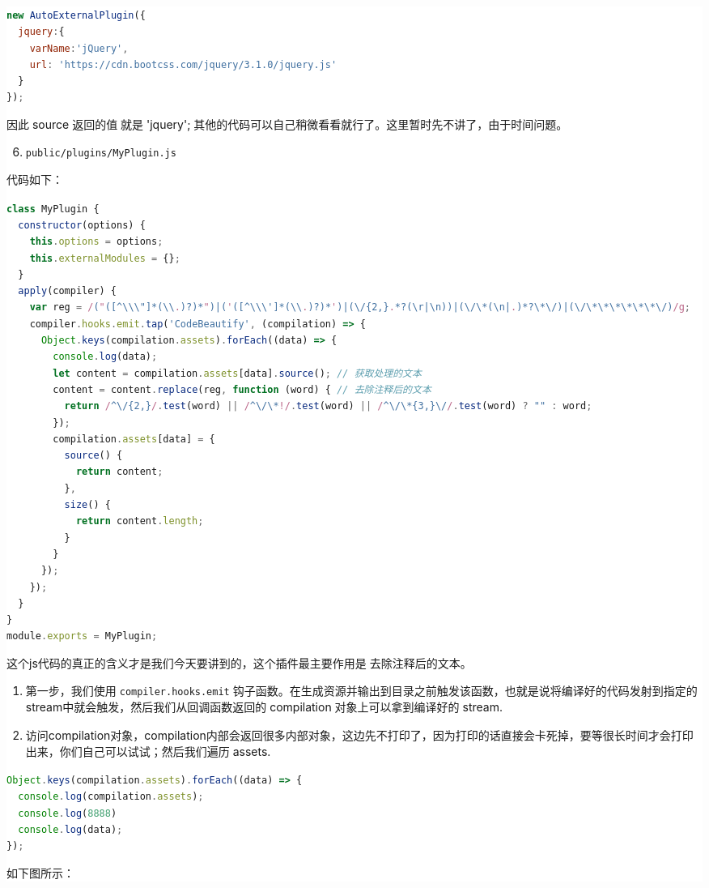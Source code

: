 ```js
new AutoExternalPlugin({
  jquery:{
    varName:'jQuery',
    url: 'https://cdn.bootcss.com/jquery/3.1.0/jquery.js'
  }
});
```
因此 source 返回的值 就是 'jquery'; 其他的代码可以自己稍微看看就行了。这里暂时先不讲了，由于时间问题。

6. `public/plugins/MyPlugin.js`

代码如下：

```js
class MyPlugin {
  constructor(options) {
    this.options = options;
    this.externalModules = {};
  }
  apply(compiler) {
    var reg = /("([^\\\"]*(\\.)?)*")|('([^\\\']*(\\.)?)*')|(\/{2,}.*?(\r|\n))|(\/\*(\n|.)*?\*\/)|(\/\*\*\*\*\*\*\/)/g;
    compiler.hooks.emit.tap('CodeBeautify', (compilation) => {
      Object.keys(compilation.assets).forEach((data) => {
        console.log(data);
        let content = compilation.assets[data].source(); // 获取处理的文本
        content = content.replace(reg, function (word) { // 去除注释后的文本
          return /^\/{2,}/.test(word) || /^\/\*!/.test(word) || /^\/\*{3,}\//.test(word) ? "" : word;
        });
        compilation.assets[data] = {
          source() {
            return content;
          },
          size() {
            return content.length;
          }
        }
      });
    });
  }
}
module.exports = MyPlugin;
```
这个js代码的真正的含义才是我们今天要讲到的，这个插件最主要作用是 去除注释后的文本。

1. 第一步，我们使用 `compiler.hooks.emit` 钩子函数。在生成资源并输出到目录之前触发该函数，也就是说将编译好的代码发射到指定的stream中就会触发，然后我们从回调函数返回的 compilation 对象上可以拿到编译好的 stream.

2. 访问compilation对象，compilation内部会返回很多内部对象，这边先不打印了，因为打印的话直接会卡死掉，要等很长时间才会打印出来，你们自己可以试试；然后我们遍历 assets.
```js
Object.keys(compilation.assets).forEach((data) => {
  console.log(compilation.assets);
  console.log(8888)
  console.log(data);
});
```
如下图所示：
